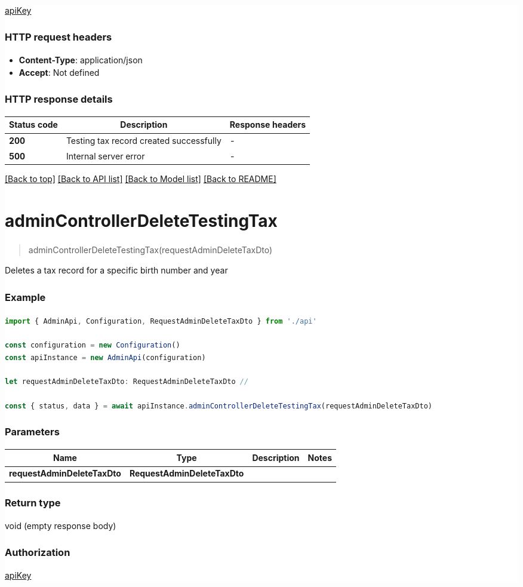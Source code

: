 [apiKey](../README.md#apiKey)

### HTTP request headers

- **Content-Type**: application/json
- **Accept**: Not defined

### HTTP response details

| Status code | Description                             | Response headers |
| ----------- | --------------------------------------- | ---------------- |
| **200**     | Testing tax record created successfully | -                |
| **500**     | Internal server error                   | -                |

[[Back to top]](#) [[Back to API list]](../README.md#documentation-for-api-endpoints) [[Back to Model list]](../README.md#documentation-for-models) [[Back to README]](../README.md)

# **adminControllerDeleteTestingTax**

> adminControllerDeleteTestingTax(requestAdminDeleteTaxDto)

Deletes a tax record for a specific birth number and year

### Example

```typescript
import { AdminApi, Configuration, RequestAdminDeleteTaxDto } from './api'

const configuration = new Configuration()
const apiInstance = new AdminApi(configuration)

let requestAdminDeleteTaxDto: RequestAdminDeleteTaxDto //

const { status, data } = await apiInstance.adminControllerDeleteTestingTax(requestAdminDeleteTaxDto)
```

### Parameters

| Name                         | Type                         | Description | Notes |
| ---------------------------- | ---------------------------- | ----------- | ----- |
| **requestAdminDeleteTaxDto** | **RequestAdminDeleteTaxDto** |             |       |

### Return type

void (empty response body)

### Authorization

[apiKey](../README.md#apiKey)
